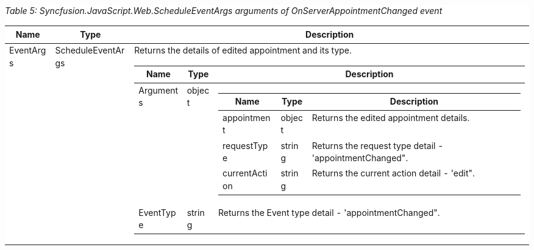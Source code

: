 _Table 5: Syncfusion.JavaScript.Web.ScheduleEventArgs arguments of OnServerAppointmentChanged event_

<table class="params">
    <thead>
        <tr>
            <th>Name</th>
            <th>Type</th>
            <th>Description</th>
        </tr>
    </thead>
    <tbody>
        <tr>
            <td class="name">EventArgs</td>
            <td class="type">ScheduleEventArgs</td>
            <td class="description">Returns the details of edited appointment and its type.
                            <table class="params">
                                <thead>
                                    <tr>
                                        <th>Name</th>
                                        <th>Type</th>
                                        <th>Description</th>
                                    </tr>
                                </thead>
                                <tbody>
                                    <tr>
                                        <td class="name">Arguments</td>
                                        <td class="type">object</td>
                                        <td class="description">
                                        <table class="params">
                                <thead>
                                    <tr>
                                        <th>Name</th>
                                        <th>Type</th>
                                        <th>Description</th>
                                    </tr>
                                </thead>
                                <tbody>
                                    <tr>
                                        <td class="name">appointment</td>
                                        <td class="type">object</td>
                                        <td class="description">Returns the edited appointment details.</td>
                                    </tr>
                                    <tr>
                                        <td class="name">requestType</td>
                                        <td class="type">string</td>
                                        <td class="description">Returns the request type detail - 'appointmentChanged".</td>
                                    </tr>
                                    <tr>
                                        <td class="name">currentAction</td>
                                        <td class="type">string</td>
                                        <td class="description">Returns the current action detail - 'edit".</td>
                                    </tr>
                                </tbody>
                            </table>
                        </td>
                    </tr>
                    <tr>
                        <td class="name">EventType</td>
                        <td class="type">string</td>
                        <td class="description">Returns the Event type detail - 'appointmentChanged".</td>
                    </tr>
                   </tbody>
                </table>